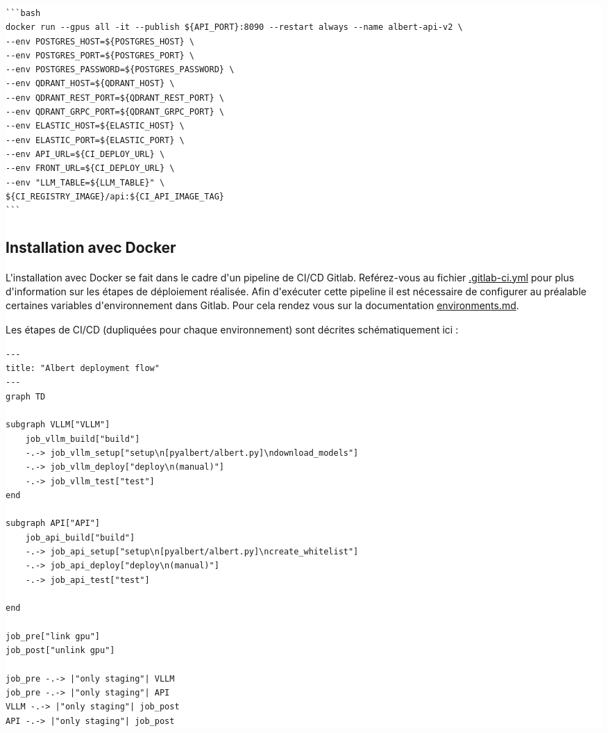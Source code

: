 	```bash
	docker run --gpus all -it --publish ${API_PORT}:8090 --restart always --name albert-api-v2 \
	--env POSTGRES_HOST=${POSTGRES_HOST} \
	--env POSTGRES_PORT=${POSTGRES_PORT} \
	--env POSTGRES_PASSWORD=${POSTGRES_PASSWORD} \
	--env QDRANT_HOST=${QDRANT_HOST} \
	--env QDRANT_REST_PORT=${QDRANT_REST_PORT} \
	--env QDRANT_GRPC_PORT=${QDRANT_GRPC_PORT} \
	--env ELASTIC_HOST=${ELASTIC_HOST} \
	--env ELASTIC_PORT=${ELASTIC_PORT} \
	--env API_URL=${CI_DEPLOY_URL} \
	--env FRONT_URL=${CI_DEPLOY_URL} \
	--env "LLM_TABLE=${LLM_TABLE}" \
	${CI_REGISTRY_IMAGE}/api:${CI_API_IMAGE_TAG}
	```

## Installation avec Docker

L'installation avec Docker se fait dans le cadre d'un pipeline de CI/CD Gitlab. Reférez-vous au fichier [.gitlab-ci.yml](../../.gitlab-ci.yml) pour plus d'information sur les étapes de déploiement réalisée. Afin d'exécuter cette pipeline il est nécessaire de configurer au préalable certaines variables d'environnement dans Gitlab. Pour cela rendez vous sur la documentation [environments.md](environments.md).

Les étapes de CI/CD (dupliquées pour chaque environnement) sont décrites schématiquement ici :

```mermaid
---
title: "Albert deployment flow"
---
graph TD

subgraph VLLM["VLLM"]
	job_vllm_build["build"]
	-.-> job_vllm_setup["setup\n[pyalbert/albert.py]\ndownload_models"]
	-.-> job_vllm_deploy["deploy\n(manual)"]
	-.-> job_vllm_test["test"]
end

subgraph API["API"]
	job_api_build["build"]
	-.-> job_api_setup["setup\n[pyalbert/albert.py]\ncreate_whitelist"]
	-.-> job_api_deploy["deploy\n(manual)"]
	-.-> job_api_test["test"]

end

job_pre["link gpu"]
job_post["unlink gpu"]

job_pre -.-> |"only staging"| VLLM
job_pre -.-> |"only staging"| API
VLLM -.-> |"only staging"| job_post
API -.-> |"only staging"| job_post
```
